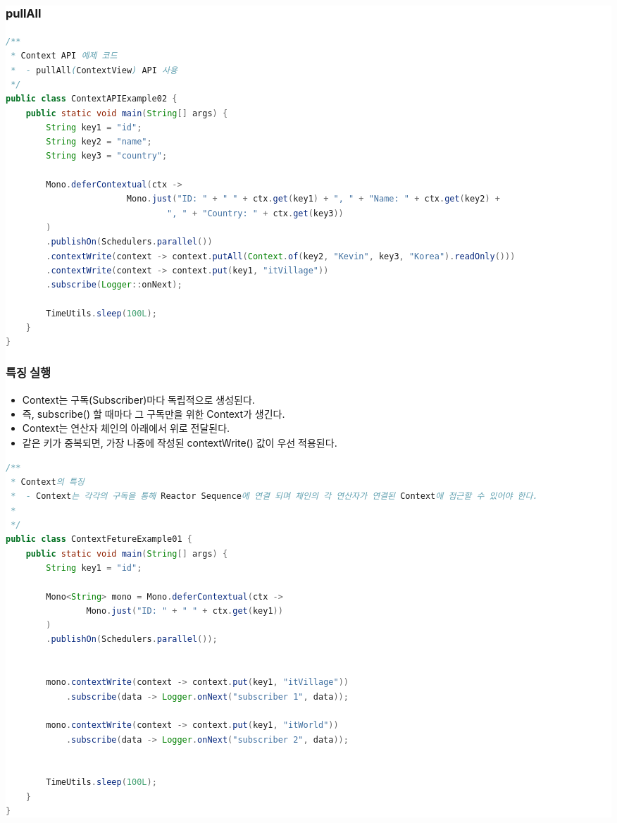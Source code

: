 ### pullAll

```java
/**
 * Context API 예제 코드
 *  - pullAll(ContextView) API 사용
 */
public class ContextAPIExample02 {
    public static void main(String[] args) {
        String key1 = "id";
        String key2 = "name";
        String key3 = "country";

        Mono.deferContextual(ctx ->
                        Mono.just("ID: " + " " + ctx.get(key1) + ", " + "Name: " + ctx.get(key2) +
                                ", " + "Country: " + ctx.get(key3))
        )
        .publishOn(Schedulers.parallel())
        .contextWrite(context -> context.putAll(Context.of(key2, "Kevin", key3, "Korea").readOnly()))
        .contextWrite(context -> context.put(key1, "itVillage"))
        .subscribe(Logger::onNext);

        TimeUtils.sleep(100L);
    }
}
```

### 특징 실행
- Context는 구독(Subscriber)마다 독립적으로 생성된다.
- 즉, subscribe() 할 때마다 그 구독만을 위한 Context가 생긴다.
- Context는 연산자 체인의 아래에서 위로 전달된다.
- 같은 키가 중복되면, 가장 나중에 작성된 contextWrite() 값이 우선 적용된다.

```java
/**
 * Context의 특징
 *  - Context는 각각의 구독을 통해 Reactor Sequence에 연결 되며 체인의 각 연산자가 연결된 Context에 접근할 수 있어야 한다.
 *
 */
public class ContextFetureExample01 {
    public static void main(String[] args) {
        String key1 = "id";

        Mono<String> mono = Mono.deferContextual(ctx ->
                Mono.just("ID: " + " " + ctx.get(key1))
        )
        .publishOn(Schedulers.parallel());


        mono.contextWrite(context -> context.put(key1, "itVillage"))
            .subscribe(data -> Logger.onNext("subscriber 1", data));

        mono.contextWrite(context -> context.put(key1, "itWorld"))
            .subscribe(data -> Logger.onNext("subscriber 2", data));


        TimeUtils.sleep(100L);
    }
}
```
